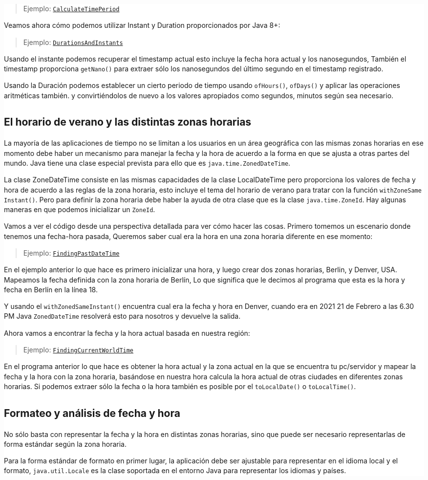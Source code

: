 > Ejemplo: [`CalculateTimePeriod`](CalculateTimePeriod.java)

Veamos ahora cómo podemos utilizar Instant y Duration proporcionados por Java 8+:

> Ejemplo: [`DurationsAndInstants`](DurationsAndInstants.java)

Usando el instante podemos recuperar el timestamp actual esto incluye la fecha hora actual y los nanosegundos, También el timestamp proporciona `getNano()` para extraer sólo los nanosegundos del último segundo en el timestamp registrado.

Usando la Duración podemos establecer un cierto periodo de tiempo usando `ofHours()`, `ofDays()` y aplicar las operaciones aritméticas también. y convirtiéndolos de nuevo a los valores apropiados como segundos, minutos según sea necesario.

## El horario de verano y las distintas zonas horarias

La mayoría de las aplicaciones de tiempo no se limitan a los usuarios en un área geográfica con las mismas zonas horarias en ese momento debe haber un mecanismo para manejar la fecha y la hora de acuerdo a la forma en que se ajusta a otras partes del mundo. Java tiene una clase especial prevista para ello que es `java.time.ZonedDateTime`.

La clase ZoneDateTime consiste en las mismas capacidades de la clase LocalDateTime pero proporciona los valores de fecha y hora de acuerdo a las reglas de la zona horaria, esto incluye el tema del horario de verano para tratar con la función `withZoneSameInstant()`. Pero para definir la zona horaria debe haber la ayuda de otra clase que es la clase `java.time.ZoneId`. Hay algunas maneras en que podemos inicializar un `ZoneId`.

Vamos a ver el código desde una perspectiva detallada para ver cómo hacer las cosas. Primero tomemos un escenario donde tenemos una fecha-hora pasada, Queremos saber cual era la hora en una zona horaria diferente en ese momento:

> Ejemplo: [`FindingPastDateTime`](FindingPastDateTime.java)

En el ejemplo anterior lo que hace es primero inicializar una hora, y luego crear dos zonas horarias, Berlin, y Denver, USA. Mapeamos la fecha definida con la zona horaria de Berlín, Lo que significa que le decimos al programa que esta es la hora y fecha en Berlín en la línea 18.

Y usando el `withZonedSameInstant()` encuentra cual era la fecha y hora en Denver, cuando era en 2021 21 de Febrero a las 6.30 PM Java `ZonedDateTime` resolverá esto para nosotros y devuelve la salida.

Ahora vamos a encontrar la fecha y la hora actual basada en nuestra región:

> Ejemplo: [`FindingCurrentWorldTime`](FindingCurrentWorldTime.java)

En el programa anterior lo que hace es obtener la hora actual y la zona actual en la que se encuentra tu pc/servidor y mapear la fecha y la hora con la zona horaria, basándose en nuestra hora calcula la hora actual de otras ciudades en diferentes zonas horarias. Si podemos extraer sólo la fecha o la hora también es posible por el `toLocalDate()` o `toLocalTime()`.

## Formateo y análisis de fecha y hora

No sólo basta con representar la fecha y la hora en distintas zonas horarias, sino que puede ser necesario representarlas de forma estándar según la zona horaria.

Para la forma estándar de formato en primer lugar, la aplicación debe ser ajustable para representar en el idioma local y el formato, `java.util.Locale` es la clase soportada en el entorno Java para representar los idiomas y países.

